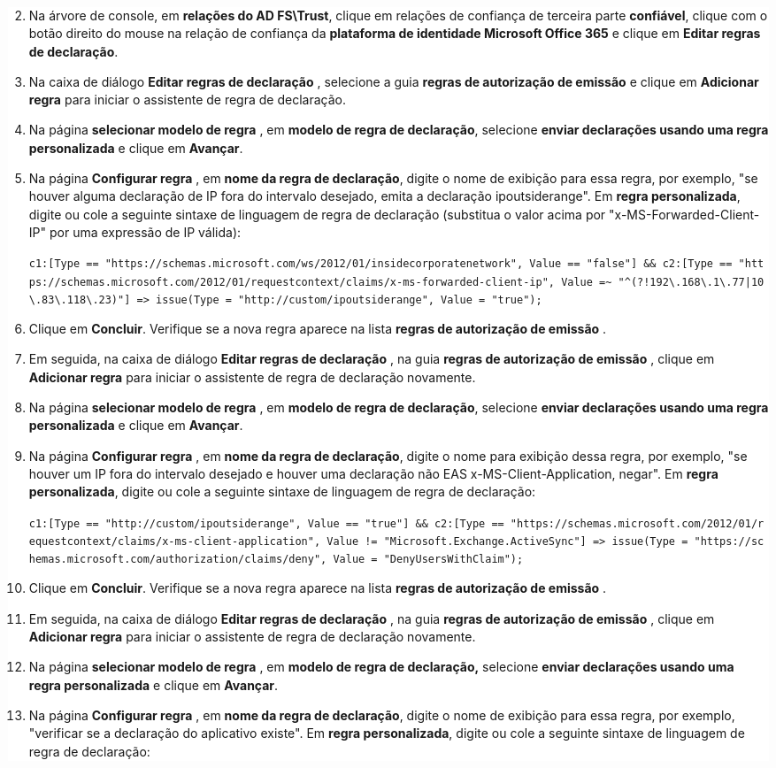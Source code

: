 2.  Na árvore de console, em **relações do AD FS\Trust**, clique em relações de confiança de terceira parte **confiável**, clique com o botão direito do mouse na relação de confiança da **plataforma de identidade Microsoft Office 365** e clique em **Editar regras de declaração**.

3.  Na caixa de diálogo **Editar regras de declaração** , selecione a guia **regras de autorização de emissão** e clique em **Adicionar regra** para iniciar o assistente de regra de declaração.

4.  Na página **selecionar modelo de regra** , em **modelo de regra de declaração**, selecione **enviar declarações usando uma regra personalizada** e clique em **Avançar**.

5.  Na página **Configurar regra** , em **nome da regra de declaração**, digite o nome de exibição para essa regra, por exemplo, "se houver alguma declaração de IP fora do intervalo desejado, emita a declaração ipoutsiderange". Em **regra personalizada**, digite ou cole a seguinte sintaxe de linguagem de regra de declaração (substitua o valor acima por "x-MS-Forwarded-Client-IP" por uma expressão de IP válida):

    `c1:[Type == "https://schemas.microsoft.com/ws/2012/01/insidecorporatenetwork", Value == "false"] && c2:[Type == "https://schemas.microsoft.com/2012/01/requestcontext/claims/x-ms-forwarded-client-ip", Value =~ "^(?!192\.168\.1\.77|10\.83\.118\.23)"] => issue(Type = "http://custom/ipoutsiderange", Value = "true");`

6.  Clique em **Concluir**. Verifique se a nova regra aparece na lista **regras de autorização de emissão** .

7.  Em seguida, na caixa de diálogo **Editar regras de declaração** , na guia **regras de autorização de emissão** , clique em **Adicionar regra** para iniciar o assistente de regra de declaração novamente.

8.  Na página **selecionar modelo de regra** , em **modelo de regra de declaração**, selecione **enviar declarações usando uma regra personalizada** e clique em **Avançar**.

9. Na página **Configurar regra** , em **nome da regra de declaração**, digite o nome para exibição dessa regra, por exemplo, "se houver um IP fora do intervalo desejado e houver uma declaração não EAS x-MS-Client-Application, negar". Em **regra personalizada**, digite ou cole a seguinte sintaxe de linguagem de regra de declaração:

    ```
    c1:[Type == "http://custom/ipoutsiderange", Value == "true"] && c2:[Type == "https://schemas.microsoft.com/2012/01/requestcontext/claims/x-ms-client-application", Value != "Microsoft.Exchange.ActiveSync"] => issue(Type = "https://schemas.microsoft.com/authorization/claims/deny", Value = "DenyUsersWithClaim");
    ```

10. Clique em **Concluir**. Verifique se a nova regra aparece na lista **regras de autorização de emissão** .

11. Em seguida, na caixa de diálogo **Editar regras de declaração** , na guia **regras de autorização de emissão** , clique em **Adicionar regra** para iniciar o assistente de regra de declaração novamente.

12. Na página **selecionar modelo de regra** , em **modelo de regra de declaração,** selecione **enviar declarações usando uma regra personalizada** e clique em **Avançar**.

13. Na página **Configurar regra** , em **nome da regra de declaração**, digite o nome de exibição para essa regra, por exemplo, "verificar se a declaração do aplicativo existe". Em **regra personalizada**, digite ou cole a seguinte sintaxe de linguagem de regra de declaração:
